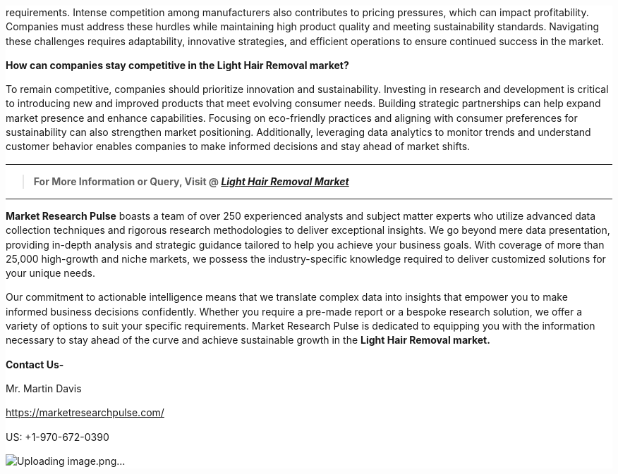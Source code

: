 requirements. Intense competition among manufacturers also contributes to pricing pressures, which can impact profitability. Companies must address these hurdles while maintaining high product quality and meeting sustainability standards. Navigating these challenges requires adaptability, innovative strategies, and efficient operations to ensure continued success in the market.</p><p><strong>How can companies stay competitive in the Light Hair Removal market?</strong></p><p>To remain competitive, companies should prioritize innovation and sustainability. Investing in research and development is critical to introducing new and improved products that meet evolving consumer needs. Building strategic partnerships can help expand market presence and enhance capabilities. Focusing on eco-friendly practices and aligning with consumer preferences for sustainability can also strengthen market positioning. Additionally, leveraging data analytics to monitor trends and understand customer behavior enables companies to make informed decisions and stay ahead of market shifts.</p><hr /><blockquote><p><strong>For More Information or Query, Visit @&nbsp;<em><a href="https://marketresearchpulse.com/report/148276/light-hair-removal-market?utm_source=Linkedin&utm_medium=025">Light Hair Removal Market</a></em></strong></p></blockquote><hr /><p><strong>Market Research Pulse</strong> boasts a team of over 250 experienced analysts and subject matter experts who utilize advanced data collection techniques and rigorous research methodologies to deliver exceptional insights. We go beyond mere data presentation, providing in-depth analysis and strategic guidance tailored to help you achieve your business goals. With coverage of more than 25,000 high-growth and niche markets, we possess the industry-specific knowledge required to deliver customized solutions for your unique needs.</p><p>Our commitment to actionable intelligence means that we translate complex data into insights that empower you to make informed business decisions confidently. Whether you require a pre-made report or a bespoke research solution, we offer a variety of options to suit your specific requirements. Market Research Pulse is dedicated to equipping you with the information necessary to stay ahead of the curve and achieve sustainable growth in the <strong>Light Hair Removal market.</strong></p><p><strong>Contact Us-</strong></p><p>Mr. Martin Davis</p><p>https://marketresearchpulse.com/</p><p>US: +1-970-672-0390</p>
![Uploading image.png…]()
